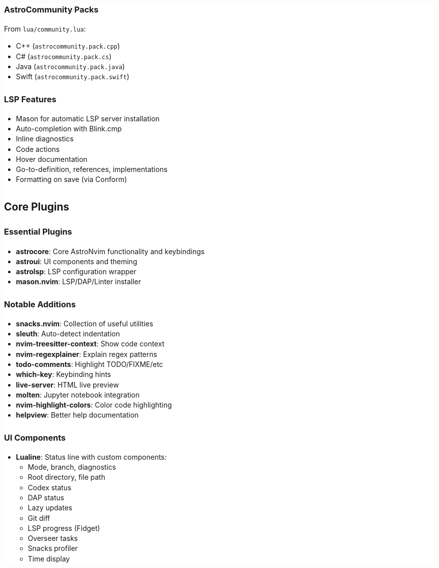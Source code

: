 ### AstroCommunity Packs
From `lua/community.lua`:
- C++ (`astrocommunity.pack.cpp`)
- C# (`astrocommunity.pack.cs`)
- Java (`astrocommunity.pack.java`)
- Swift (`astrocommunity.pack.swift`)

### LSP Features
- Mason for automatic LSP server installation
- Auto-completion with Blink.cmp
- Inline diagnostics
- Code actions
- Hover documentation
- Go-to-definition, references, implementations
- Formatting on save (via Conform)

## Core Plugins

### Essential Plugins
- **astrocore**: Core AstroNvim functionality and keybindings
- **astroui**: UI components and theming
- **astrolsp**: LSP configuration wrapper
- **mason.nvim**: LSP/DAP/Linter installer

### Notable Additions
- **snacks.nvim**: Collection of useful utilities
- **sleuth**: Auto-detect indentation
- **nvim-treesitter-context**: Show code context
- **nvim-regexplainer**: Explain regex patterns
- **todo-comments**: Highlight TODO/FIXME/etc
- **which-key**: Keybinding hints
- **live-server**: HTML live preview
- **molten**: Jupyter notebook integration
- **nvim-highlight-colors**: Color code highlighting
- **helpview**: Better help documentation

### UI Components
- **Lualine**: Status line with custom components:
  - Mode, branch, diagnostics
  - Root directory, file path
  - Codex status
  - DAP status
  - Lazy updates
  - Git diff
  - LSP progress (Fidget)
  - Overseer tasks
  - Snacks profiler
  - Time display

